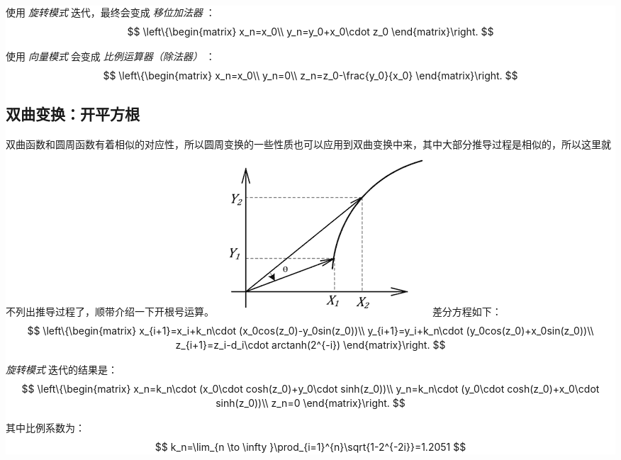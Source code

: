 使用 *旋转模式* 迭代，最终会变成 *移位加法器* ：
$$
\left\{\begin{matrix}
x_n=x_0\\ 
y_n=y_0+x_0\cdot z_0
\end{matrix}\right.
$$

使用 *向量模式* 会变成 *比例运算器（除法器）* ：
$$
\left\{\begin{matrix}
x_n=x_0\\ 
y_n=0\\
z_n=z_0-\frac{y_0}{x_0}
\end{matrix}\right.
$$

## 双曲变换：开平方根
双曲函数和圆周函数有着相似的对应性，所以圆周变换的一些性质也可以应用到双曲变换中来，其中大部分推导过程是相似的，所以这里就不列出推导过程了，顺带介绍一下开根号运算。
![双曲变换](/img/algorithm-CRODIC/04.png)
差分方程如下：
$$
\left\{\begin{matrix}
x_{i+1}=x_i+k_n\cdot (x_0cos(z_0)-y_0sin(z_0))\\
y_{i+1}=y_i+k_n\cdot (y_0cos(z_0)+x_0sin(z_0))\\
z_{i+1}=z_i-d_i\cdot arctanh(2^{-i})
\end{matrix}\right.
$$

 *旋转模式* 迭代的结果是：
$$
\left\{\begin{matrix}
x_n=k_n\cdot (x_0\cdot cosh(z_0)+y_0\cdot sinh(z_0))\\ 
y_n=k_n\cdot (y_0\cdot cosh(z_0)+x_0\cdot sinh(z_0))\\
z_n=0 
\end{matrix}\right.
$$

其中比例系数为：
$$
k_n=\lim_{n \to \infty }\prod_{i=1}^{n}\sqrt{1-2^{-2i}}=1.2051
$$

